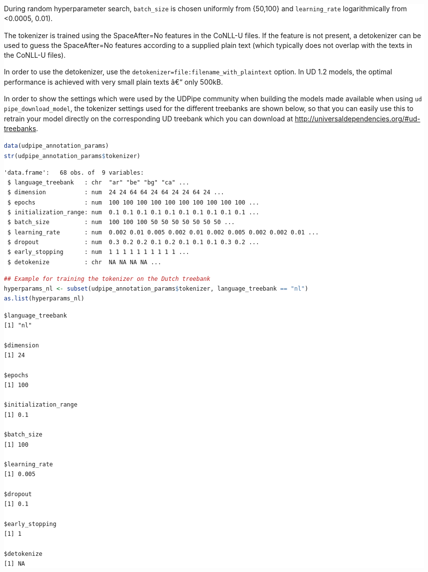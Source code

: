 During random hyperparameter search, `batch_size` is chosen uniformly from {50,100} and `learning_rate` logarithmically from <0.0005, 0.01). 

The tokenizer is trained using the SpaceAfter=No features in the CoNLL-U files. If the feature is not present, a detokenizer can be used to guess the SpaceAfter=No features according to a supplied plain text (which typically does not overlap with the texts in the CoNLL-U files).

In order to use the detokenizer, use the `detokenizer=file:filename_with_plaintext` option. In UD 1.2 models, the optimal performance is achieved with very small plain texts â€“ only 500kB.

In order to show the settings which were used by the UDPipe community when building the models made available when using `udpipe_download_model`, the tokenizer settings used for the different treebanks are shown below, so that you can easily use this to retrain your model directly on the corresponding UD treebank which you can download at http://universaldependencies.org/#ud-treebanks.


```r
data(udpipe_annotation_params)
str(udpipe_annotation_params$tokenizer)
```

```
'data.frame':	68 obs. of  9 variables:
 $ language_treebank   : chr  "ar" "be" "bg" "ca" ...
 $ dimension           : num  24 24 64 64 24 64 24 24 64 24 ...
 $ epochs              : num  100 100 100 100 100 100 100 100 100 100 ...
 $ initialization_range: num  0.1 0.1 0.1 0.1 0.1 0.1 0.1 0.1 0.1 0.1 ...
 $ batch_size          : num  100 100 100 50 50 50 50 50 50 50 ...
 $ learning_rate       : num  0.002 0.01 0.005 0.002 0.01 0.002 0.005 0.002 0.002 0.01 ...
 $ dropout             : num  0.3 0.2 0.2 0.1 0.2 0.1 0.1 0.1 0.3 0.2 ...
 $ early_stopping      : num  1 1 1 1 1 1 1 1 1 1 ...
 $ detokenize          : chr  NA NA NA NA ...
```

```r
## Example for training the tokenizer on the Dutch treebank
hyperparams_nl <- subset(udpipe_annotation_params$tokenizer, language_treebank == "nl")
as.list(hyperparams_nl)
```

```
$language_treebank
[1] "nl"

$dimension
[1] 24

$epochs
[1] 100

$initialization_range
[1] 0.1

$batch_size
[1] 100

$learning_rate
[1] 0.005

$dropout
[1] 0.1

$early_stopping
[1] 1

$detokenize
[1] NA
```
